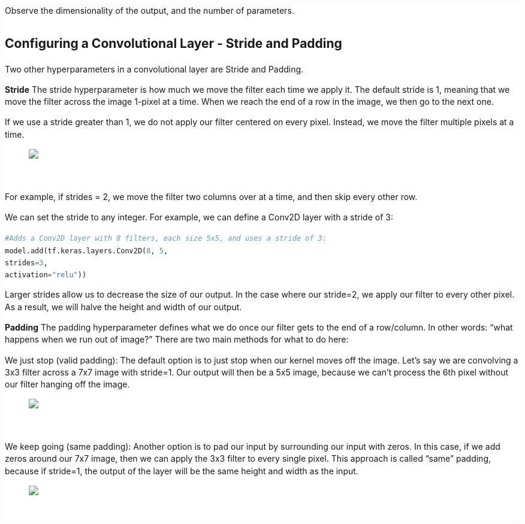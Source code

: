 Observe the dimensionality of the output, and the number of parameters.

## Configuring a Convolutional Layer - Stride and Padding

Two other hyperparameters in a convolutional layer are Stride and Padding.

**Stride**
The stride hyperparameter is how much we move the filter each time we apply it. The default stride is 1, meaning that we move the filter across the image 1-pixel at a time. When we reach the end of a row in the image, we then go to the next one.

If we use a stride greater than 1, we do not apply our filter centered on every pixel. Instead, we move the filter multiple pixels at a time.

<figure>
    <img src=".\assets\CNN\stride.gif" />
</figure>
<br>

For example, if strides = 2, we move the filter two columns over at a time, and then skip every other row.

We can set the stride to any integer. For example, we can define a Conv2D layer with a stride of 3:

```python
#Adds a Conv2D layer with 8 filters, each size 5x5, and uses a stride of 3:
model.add(tf.keras.layers.Conv2D(8, 5,
strides=3,
activation="relu"))
```
Larger strides allow us to decrease the size of our output. In the case where our stride=2, we apply our filter to every other pixel. As a result, we will halve the height and width of our output.

**Padding**
The padding hyperparameter defines what we do once our filter gets to the end of a row/column. In other words: “what happens when we run out of image?” There are two main methods for what to do here:

We just stop (valid padding): The default option is to just stop when our kernel moves off the image. Let’s say we are convolving a 3x3 filter across a 7x7 image with stride=1. Our output will then be a 5x5 image, because we can’t process the 6th pixel without our filter hanging off the image.

<figure>
    <img src=".\assets\CNN\convolution.gif" />
</figure>
<br>

We keep going (same padding): Another option is to pad our input by surrounding our input with zeros. In this case, if we add zeros around our 7x7 image, then we can apply the 3x3 filter to every single pixel. This approach is called “same” padding, because if stride=1, the output of the layer will be the same height and width as the input.

<figure>
    <img src=".\assets\CNN\Padding.gif" />
</figure>
<br>
